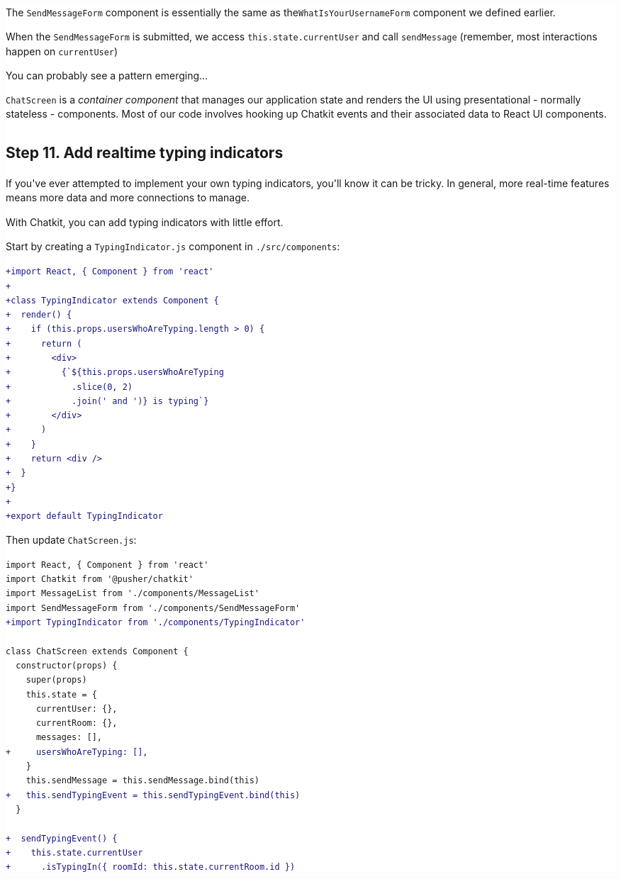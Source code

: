 
The `SendMessageForm` component is essentially the same as  the`WhatIsYourUsernameForm` component we defined earlier.

When the `SendMessageForm` is submitted, we access `this.state.currentUser` and call `sendMessage` (remember, most interactions happen on `currentUser`)

You can probably see a pattern emerging...

`ChatScreen` is a _container component_ that manages our application state and renders the UI using presentational - normally stateless - components. Most of our code involves hooking up Chatkit events and their associated data to React UI components.

## Step 11. Add realtime typing indicators

If you've ever attempted to implement your own typing indicators, you'll know it can be tricky. In general, more real-time features means more data and more connections to manage.

With Chatkit, you can add typing indicators with little effort.

Start by creating a  `TypingIndicator.js` component in `./src/components`:

```diff
+import React, { Component } from 'react'
+
+class TypingIndicator extends Component {
+  render() {
+    if (this.props.usersWhoAreTyping.length > 0) {
+      return (
+        <div>
+          {`${this.props.usersWhoAreTyping
+            .slice(0, 2)
+            .join(' and ')} is typing`}
+        </div>
+      )
+    }
+    return <div />
+  }
+}
+
+export default TypingIndicator
```

Then update `ChatScreen.js`:

```diff
import React, { Component } from 'react'
import Chatkit from '@pusher/chatkit'
import MessageList from './components/MessageList'
import SendMessageForm from './components/SendMessageForm'
+import TypingIndicator from './components/TypingIndicator'

class ChatScreen extends Component {
  constructor(props) {
    super(props)
    this.state = {
      currentUser: {},
      currentRoom: {},
      messages: [],
+     usersWhoAreTyping: [],
    }
    this.sendMessage = this.sendMessage.bind(this)
+   this.sendTypingEvent = this.sendTypingEvent.bind(this)
  }

+  sendTypingEvent() {
+    this.state.currentUser
+      .isTypingIn({ roomId: this.state.currentRoom.id })
```
